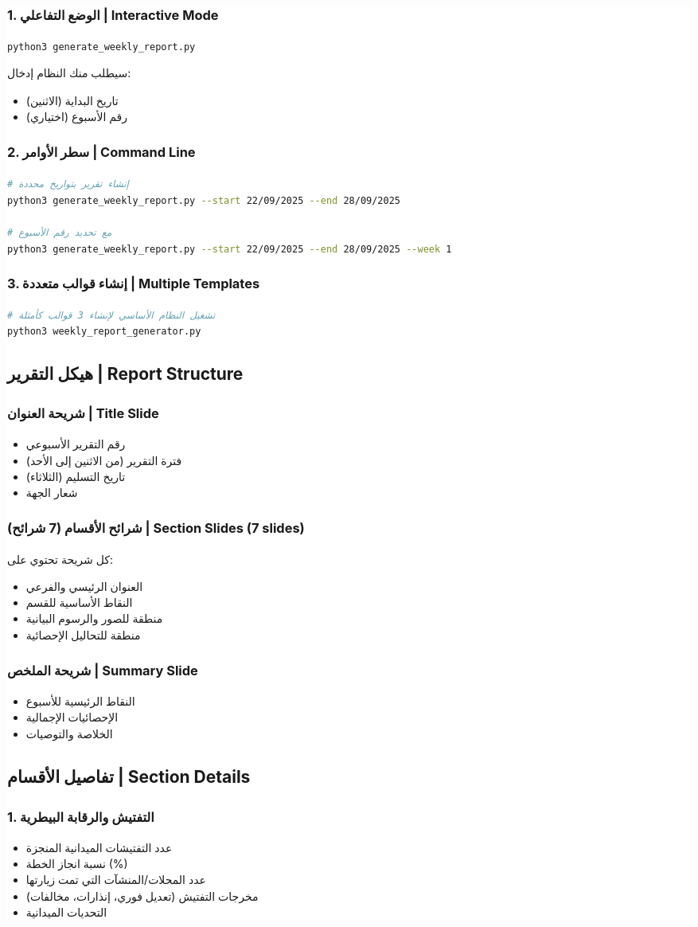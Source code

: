 ### 1. الوضع التفاعلي | Interactive Mode
```bash
python3 generate_weekly_report.py
```

سيطلب منك النظام إدخال:
- تاريخ البداية (الاثنين)
- رقم الأسبوع (اختياري)

### 2. سطر الأوامر | Command Line
```bash
# إنشاء تقرير بتواريخ محددة
python3 generate_weekly_report.py --start 22/09/2025 --end 28/09/2025

# مع تحديد رقم الأسبوع
python3 generate_weekly_report.py --start 22/09/2025 --end 28/09/2025 --week 1
```

### 3. إنشاء قوالب متعددة | Multiple Templates
```bash
# تشغيل النظام الأساسي لإنشاء 3 قوالب كأمثلة
python3 weekly_report_generator.py
```

## هيكل التقرير | Report Structure

### شريحة العنوان | Title Slide
- رقم التقرير الأسبوعي
- فترة التقرير (من الاثنين إلى الأحد)
- تاريخ التسليم (الثلاثاء)
- شعار الجهة

### شرائح الأقسام (7 شرائح) | Section Slides (7 slides)
كل شريحة تحتوي على:
- العنوان الرئيسي والفرعي
- النقاط الأساسية للقسم
- منطقة للصور والرسوم البيانية
- منطقة للتحاليل الإحصائية

### شريحة الملخص | Summary Slide
- النقاط الرئيسية للأسبوع
- الإحصائيات الإجمالية
- الخلاصة والتوصيات

## تفاصيل الأقسام | Section Details

### 1. التفتيش والرقابة البيطرية
- عدد التفتيشات الميدانية المنجزة
- نسبة انجاز الخطة (%)
- عدد المحلات/المنشآت التي تمت زيارتها
- مخرجات التفتيش (تعديل فوري، إنذارات، مخالفات)
- التحديات الميدانية
